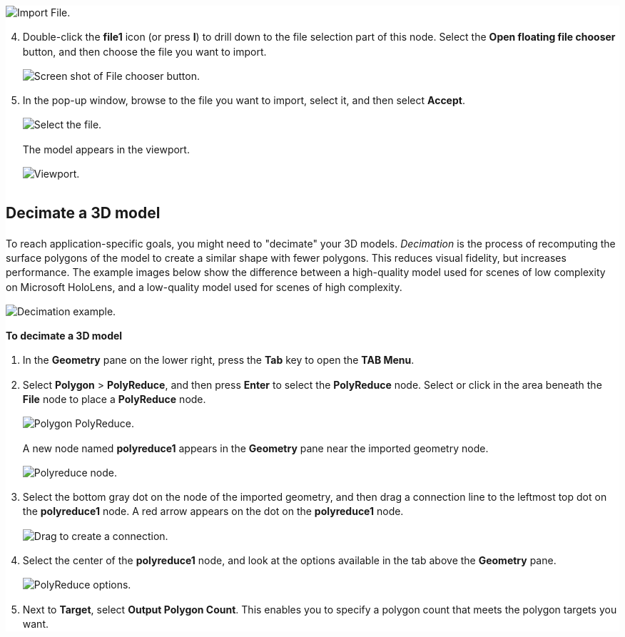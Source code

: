    ![Import File.](media/2-houdini-import-file.PNG "Import a file")

4. Double-click the **file1** icon (or press **I**) to drill down to the file selection part of this node. Select the **Open floating file chooser** button, and then choose the file you want to import.

   ![Screen shot of File chooser button.](media/3-houdini-file-chooser.PNG "Screen shot of File chooser button")

5. In the pop-up window, browse to the file you want to import, select it, and then select **Accept**.  

   ![Select the file.](media/4-houdini-select-file.PNG "Select the file")

   The model appears in the viewport.

   ![Viewport.](media/5-houdini-viewport.PNG "Viewport")

## Decimate a 3D model

To reach application-specific goals, you might need to "decimate" your 3D models. _Decimation_ is the process of recomputing the surface polygons of the model to create a similar shape with fewer polygons. This reduces visual fidelity, but increases performance. The example images below show the difference between a high-quality model used for scenes of low complexity on Microsoft HoloLens, and a low-quality model used for scenes of high complexity.

![Decimation example.](media/6-houdini-decimation-overview.PNG "Decimation example")

**To decimate a 3D model**

1.	In the **Geometry** pane on the lower right, press the **Tab** key to open the **TAB Menu**.

2. Select **Polygon** > **PolyReduce**, and then press **Enter** to select the **PolyReduce** node. Select or click in the area beneath the **File** node to place a **PolyReduce** node.

    ![Polygon PolyReduce.](media/7-houdini-poly-reduce.PNG "Polygon PolyReduce")

   A new node named **polyreduce1** appears in the **Geometry** pane near the imported geometry node.

    ![Polyreduce node.](media/8-houdini-polyreduce1-node.PNG "Polyreduce node")

3.	Select the bottom gray dot on the node of the imported geometry, and then drag a connection line to the leftmost top dot on the **polyreduce1** node. A red arrow appears on the dot on the **polyreduce1** node.

    ![Drag to create a connection.](media/9-houdini-drag-geometry.PNG "Drag to create a connection")

5. Select the center of the **polyreduce1** node, and look at the options available in the tab above the **Geometry** pane.

    ![PolyReduce options.](media/10-houdini-polyreduce1-options.PNG "PolyReduce options") 

6.	Next to **Target**, select **Output Polygon Count**. This enables you to specify a polygon count that meets the polygon targets you want.
